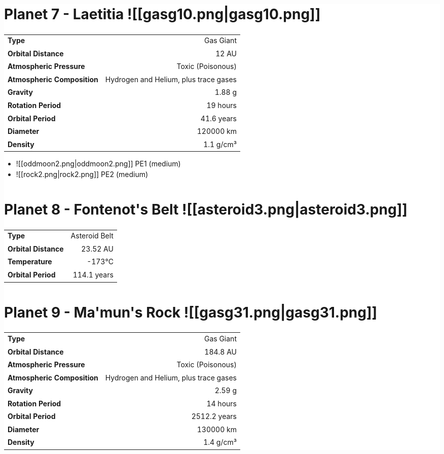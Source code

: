 



# Planet 7 - Laetitia ![[gasg10.png\|gasg10.png]]
|                             |                           |
| --------------------------- | -------------------------:|
| **Type**                    |             Gas Giant |
| **Orbital Distance**        |   12 AU |
| **Atmospheric Pressure**    |       Toxic (Poisonous) |
| **Atmospheric Composition** |      Hydrogen and Helium, plus trace gases |
| **Gravity**                 |        1.88 g |
| **Rotation Period**         |  19 hours |
| **Orbital Period** | 41.6 years |
| **Diameter**                |      120000 km | 
| **Density**                 |    1.1 g/cm³ |



- ![[oddmoon2.png\|oddmoon2.png]] PE1 (medium)
- ![[rock2.png\|rock2.png]] PE2 (medium)


# Planet 8 - Fontenot's Belt ![[asteroid3.png\|asteroid3.png]]
|                             |                           |
| --------------------------- | -------------------------:|
| **Type**                    |             Asteroid Belt |
| **Orbital Distance**        |   23.52 AU |
| **Temperature**             |    -173°C |
| **Orbital Period** | 114.1 years |





# Planet 9 - Ma'mun's Rock ![[gasg31.png\|gasg31.png]]
|                             |                           |
| --------------------------- | -------------------------:|
| **Type**                    |             Gas Giant |
| **Orbital Distance**        |   184.8 AU |
| **Atmospheric Pressure**    |       Toxic (Poisonous) |
| **Atmospheric Composition** |      Hydrogen and Helium, plus trace gases |
| **Gravity**                 |        2.59 g |
| **Rotation Period**         |  14 hours |
| **Orbital Period** | 2512.2 years |
| **Diameter**                |      130000 km | 
| **Density**                 |    1.4 g/cm³ |
